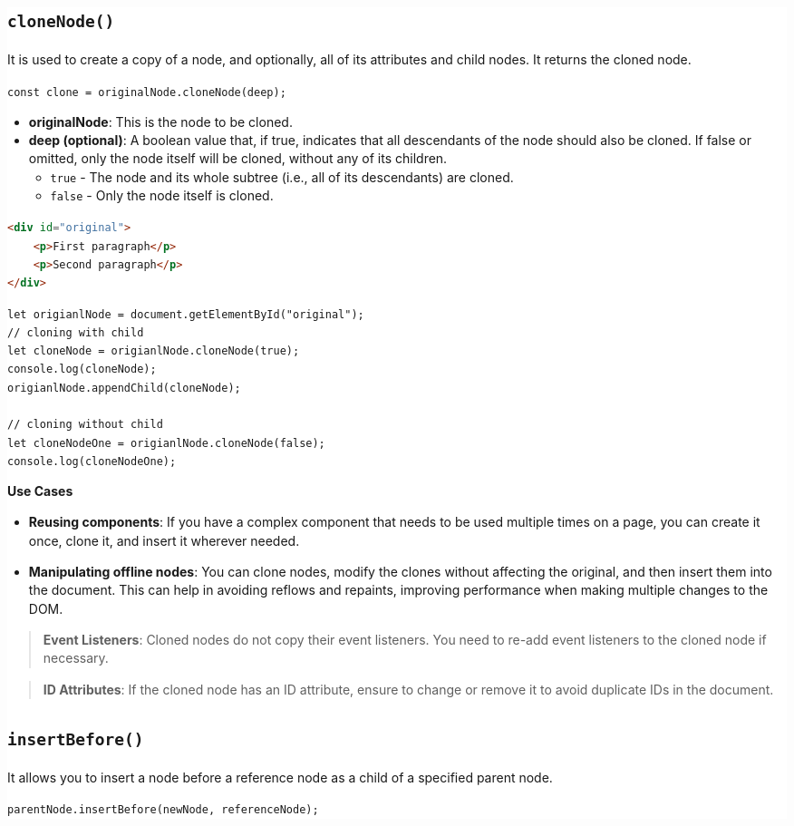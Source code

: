 ## `cloneNode()`

It is used to create a copy of a node, and optionally, all of its attributes and child nodes. It returns the cloned node.

```JS
const clone = originalNode.cloneNode(deep);
```

- **originalNode**: This is the node to be cloned.
- **deep (optional)**: A boolean value that, if true, indicates that all descendants of the node should also be cloned. If false or omitted, only the node itself will be cloned, without any of its children.
    - `true` - The node and its whole subtree (i.e., all of its descendants) are cloned.
    - `false` - Only the node itself is cloned.

```HTML
<div id="original">
    <p>First paragraph</p>
    <p>Second paragraph</p>
</div>
```

```JS
let origianlNode = document.getElementById("original");
// cloning with child
let cloneNode = origianlNode.cloneNode(true);
console.log(cloneNode);
origianlNode.appendChild(cloneNode);

// cloning without child
let cloneNodeOne = origianlNode.cloneNode(false);
console.log(cloneNodeOne);
```

**Use Cases**

- **Reusing components**: If you have a complex component that needs to be used multiple times on a page, you can create it once, clone it, and insert it wherever needed.

- **Manipulating offline nodes**: You can clone nodes, modify the clones without affecting the original, and then insert them into the document. This can help in avoiding reflows and repaints, improving performance when making multiple changes to the DOM.

>**Event Listeners**: Cloned nodes do not copy their event listeners. You need to re-add event listeners to the cloned node if necessary.

>**ID Attributes**: If the cloned node has an ID attribute, ensure to change or remove it to avoid duplicate IDs in the document.

## `insertBefore()`

It allows you to insert a node before a reference node as a child of a specified parent node.

```JS
parentNode.insertBefore(newNode, referenceNode);
```
